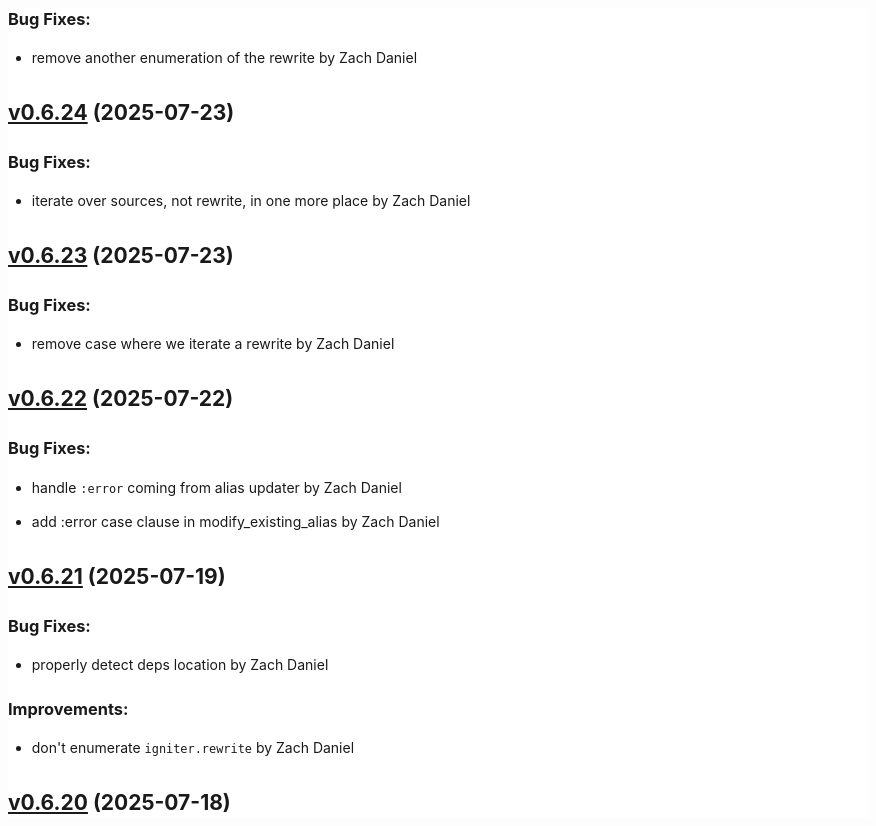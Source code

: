 


### Bug Fixes:

* remove another enumeration of the rewrite by Zach Daniel

## [v0.6.24](https://github.com/ash-project/igniter/compare/v0.6.23...v0.6.24) (2025-07-23)




### Bug Fixes:

* iterate over sources, not rewrite, in one more place by Zach Daniel

## [v0.6.23](https://github.com/ash-project/igniter/compare/v0.6.22...v0.6.23) (2025-07-23)




### Bug Fixes:

* remove case where we iterate a rewrite by Zach Daniel

## [v0.6.22](https://github.com/ash-project/igniter/compare/v0.6.21...v0.6.22) (2025-07-22)




### Bug Fixes:

* handle `:error` coming from alias updater by Zach Daniel

* add :error case clause in modify_existing_alias by Zach Daniel

## [v0.6.21](https://github.com/ash-project/igniter/compare/v0.6.20...v0.6.21) (2025-07-19)




### Bug Fixes:

* properly detect deps location by Zach Daniel

### Improvements:

* don't enumerate `igniter.rewrite` by Zach Daniel

## [v0.6.20](https://github.com/ash-project/igniter/compare/v0.6.19...v0.6.20) (2025-07-18)
